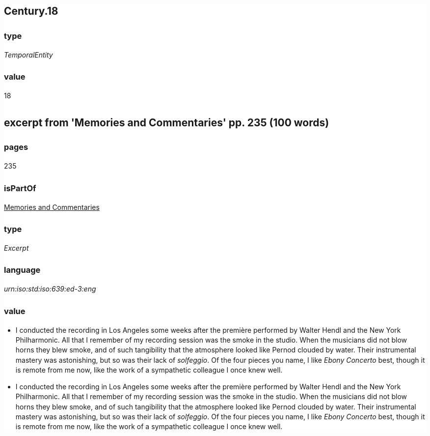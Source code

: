 ## Century.18

### type


*TemporalEntity*

### value


18

## excerpt from 'Memories and Commentaries' pp. 235 (100 words)

### pages


235

### isPartOf


[Memories and Commentaries](#Memories-and-Commentaries)

### type


*Excerpt*

### language


*urn:iso:std:iso:639:ed-3:eng*

### value

 - <p><span lang="EN-GB" style="mso-ansi-language: EN-GB;">I conducted the recording in Los Angeles some weeks after the premi&egrave;re performed by Walter Hendl and the New York Philharmonic. All that I remember of my recording session was the smoke in the studio. When the musicians did not blow horns they blew smoke, and of such tangibility that the atmosphere looked like Pernod clouded by water. Their instrumental mastery was astonishing, but so was their lack of <em style="mso-bidi-font-style: normal;">solfeggio</em>. Of the four pieces you name, I like <em style="mso-bidi-font-style: normal;">Ebony Concerto </em>best, though it is remote from me now, like the work of a sympathetic colleague I once knew well. </span></p>

 - <p>    <span lang="EN-GB" style="mso-ansi-language: EN-GB;">I conducted the recording in Los Angeles some weeks after the premi&egrave;re performed by Walter Hendl and the New York Philharmonic. All that I remember of my recording session was the smoke in the studio. When the musicians did not blow horns they blew smoke, and of such tangibility that the atmosphere looked like Pernod clouded by water. Their instrumental mastery was astonishing, but so was their lack of <em style="mso-bidi-font-style: normal;">solfeggio</em>. Of the four pieces you name, I like <em style="mso-bidi-font-style: normal;">Ebony Concerto </em>best, though it is remote from me now, like the work of a sympathetic colleague I once knew well. </span></p>
